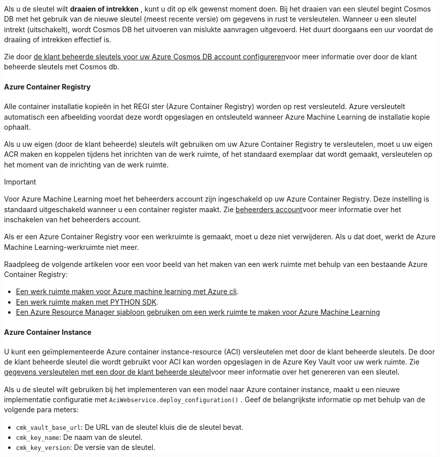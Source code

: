 Als u de sleutel wilt __draaien of intrekken__ , kunt u dit op elk gewenst moment doen. Bij het draaien van een sleutel begint Cosmos DB met het gebruik van de nieuwe sleutel (meest recente versie) om gegevens in rust te versleutelen. Wanneer u een sleutel intrekt (uitschakelt), wordt Cosmos DB het uitvoeren van mislukte aanvragen uitgevoerd. Het duurt doorgaans een uur voordat de draaiing of intrekken effectief is.

Zie door [de klant beheerde sleutels voor uw Azure Cosmos DB account configureren](../cosmos-db/how-to-setup-cmk.md)voor meer informatie over door de klant beheerde sleutels met Cosmos db.

#### <a name="azure-container-registry"></a>Azure Container Registry

Alle container installatie kopieën in het REGI ster (Azure Container Registry) worden op rest versleuteld. Azure versleutelt automatisch een afbeelding voordat deze wordt opgeslagen en ontsleuteld wanneer Azure Machine Learning de installatie kopie ophaalt.

Als u uw eigen (door de klant beheerde) sleutels wilt gebruiken om uw Azure Container Registry te versleutelen, moet u uw eigen ACR maken en koppelen tijdens het inrichten van de werk ruimte, of het standaard exemplaar dat wordt gemaakt, versleutelen op het moment van de inrichting van de werk ruimte.

> [!IMPORTANT]
> Voor Azure Machine Learning moet het beheerders account zijn ingeschakeld op uw Azure Container Registry. Deze instelling is standaard uitgeschakeld wanneer u een container register maakt. Zie [beheerders account](../container-registry/container-registry-authentication.md#admin-account)voor meer informatie over het inschakelen van het beheerders account.
>
> Als er een Azure Container Registry voor een werkruimte is gemaakt, moet u deze niet verwijderen. Als u dat doet, werkt de Azure Machine Learning-werkruimte niet meer.

Raadpleeg de volgende artikelen voor een voor beeld van het maken van een werk ruimte met behulp van een bestaande Azure Container Registry:

* [Een werk ruimte maken voor Azure machine learning met Azure cli](how-to-manage-workspace-cli.md).
* [Een werk ruimte maken met PYTHON SDK](how-to-manage-workspace.md?tabs=python#create-a-workspace).
* [Een Azure Resource Manager sjabloon gebruiken om een werk ruimte te maken voor Azure Machine Learning](how-to-create-workspace-template.md)

#### <a name="azure-container-instance"></a>Azure Container Instance

U kunt een geïmplementeerde Azure container instance-resource (ACI) versleutelen met door de klant beheerde sleutels. De door de klant beheerde sleutel die wordt gebruikt voor ACI kan worden opgeslagen in de Azure Key Vault voor uw werk ruimte. Zie [gegevens versleutelen met een door de klant beheerde sleutel](../container-instances/container-instances-encrypt-data.md#generate-a-new-key)voor meer informatie over het genereren van een sleutel.

Als u de sleutel wilt gebruiken bij het implementeren van een model naar Azure container instance, maakt u een nieuwe implementatie configuratie met `AciWebservice.deploy_configuration()` . Geef de belangrijkste informatie op met behulp van de volgende para meters:

* `cmk_vault_base_url`: De URL van de sleutel kluis die de sleutel bevat.
* `cmk_key_name`: De naam van de sleutel.
* `cmk_key_version`: De versie van de sleutel.
